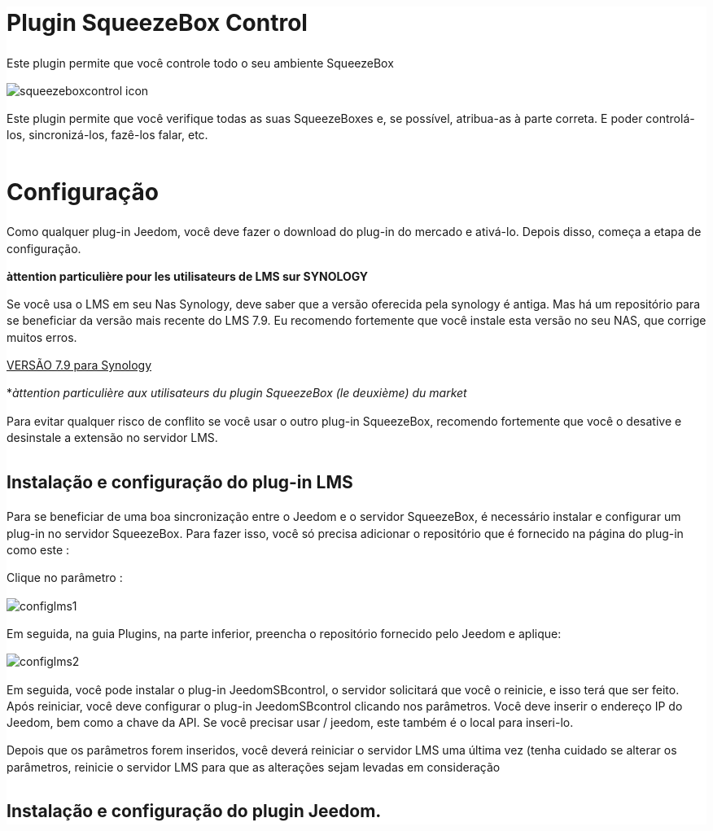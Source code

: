 # Plugin SqueezeBox Control 

Este plugin permite que você controle todo o seu ambiente SqueezeBox

![squeezeboxcontrol icon](../images/squeezeboxcontrol_icon.png)

Este plugin permite que você verifique todas as suas SqueezeBoxes e, se possível, atribua-as à parte correta. E poder controlá-los, sincronizá-los, fazê-los falar, etc.

# Configuração 

Como qualquer plug-in Jeedom, você deve fazer o download do plug-in do mercado e ativá-lo. Depois disso, começa a etapa de configuração.

**àttention particulière pour les utilisateurs de LMS sur SYNOLOGY**

Se você usa o LMS em seu Nas Synology, deve saber que a versão oferecida pela synology é antiga. Mas há um repositório para se beneficiar da versão mais recente do LMS 7.9. Eu recomendo fortemente que você instale esta versão no seu NAS, que corrige muitos erros.

[VERSÃO 7.9 para Synology](http://forums.slimdevices.com/showthread.php?103636-Test-Repo-for-LMS-7-9-0-on-Synology-DSM-5-*)

**àttention particulière aux utilisateurs du plugin SqueezeBox (le deuxième) du market*

Para evitar qualquer risco de conflito se você usar o outro plug-in SqueezeBox, recomendo fortemente que você o desative e desinstale a extensão no servidor LMS.

## Instalação e configuração do plug-in LMS

Para se beneficiar de uma boa sincronização entre o Jeedom e o servidor SqueezeBox, é necessário instalar e configurar um plug-in no servidor SqueezeBox. Para fazer isso, você só precisa adicionar o repositório que é fornecido na página do plug-in como este :

Clique no parâmetro :

![configlms1](../images/configlms1.jpg)

Em seguida, na guia Plugins, na parte inferior, preencha o repositório fornecido pelo Jeedom e aplique:

![configlms2](../images/configlms2.jpg)

Em seguida, você pode instalar o plug-in JeedomSBcontrol, o servidor solicitará que você o reinicie, e isso terá que ser feito. Após reiniciar, você deve configurar o plug-in JeedomSBcontrol clicando nos parâmetros. Você deve inserir o endereço IP do Jeedom, bem como a chave da API. Se você precisar usar / jeedom, este também é o local para inseri-lo.

Depois que os parâmetros forem inseridos, você deverá reiniciar o servidor LMS uma última vez (tenha cuidado se alterar os parâmetros, reinicie o servidor LMS para que as alterações sejam levadas em consideração

## Instalação e configuração do plugin Jeedom. 
